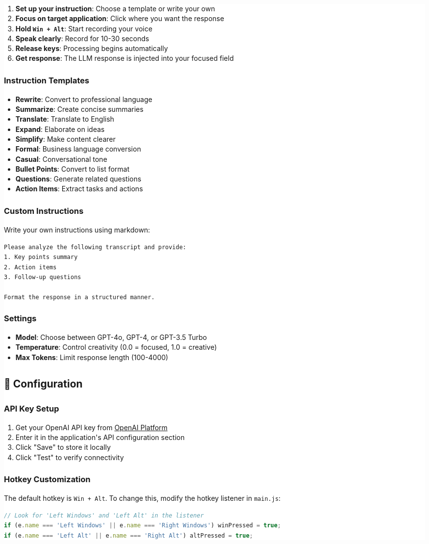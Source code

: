 1. **Set up your instruction**: Choose a template or write your own
2. **Focus on target application**: Click where you want the response
3. **Hold `Win + Alt`**: Start recording your voice
4. **Speak clearly**: Record for 10-30 seconds
5. **Release keys**: Processing begins automatically
6. **Get response**: The LLM response is injected into your focused field

### Instruction Templates

- **Rewrite**: Convert to professional language
- **Summarize**: Create concise summaries
- **Translate**: Translate to English
- **Expand**: Elaborate on ideas
- **Simplify**: Make content clearer
- **Formal**: Business language conversion
- **Casual**: Conversational tone
- **Bullet Points**: Convert to list format
- **Questions**: Generate related questions
- **Action Items**: Extract tasks and actions

### Custom Instructions

Write your own instructions using markdown:

```
Please analyze the following transcript and provide:
1. Key points summary
2. Action items
3. Follow-up questions

Format the response in a structured manner.
```

### Settings

- **Model**: Choose between GPT-4o, GPT-4, or GPT-3.5 Turbo
- **Temperature**: Control creativity (0.0 = focused, 1.0 = creative)
- **Max Tokens**: Limit response length (100-4000)

## 🔧 Configuration

### API Key Setup

1. Get your OpenAI API key from [OpenAI Platform](https://platform.openai.com/api-keys)
2. Enter it in the application's API configuration section
3. Click "Save" to store it locally
4. Click "Test" to verify connectivity

### Hotkey Customization

The default hotkey is `Win + Alt`. To change this, modify the hotkey listener in `main.js`:

```javascript
// Look for 'Left Windows' and 'Left Alt' in the listener
if (e.name === 'Left Windows' || e.name === 'Right Windows') winPressed = true;
if (e.name === 'Left Alt' || e.name === 'Right Alt') altPressed = true;
```
